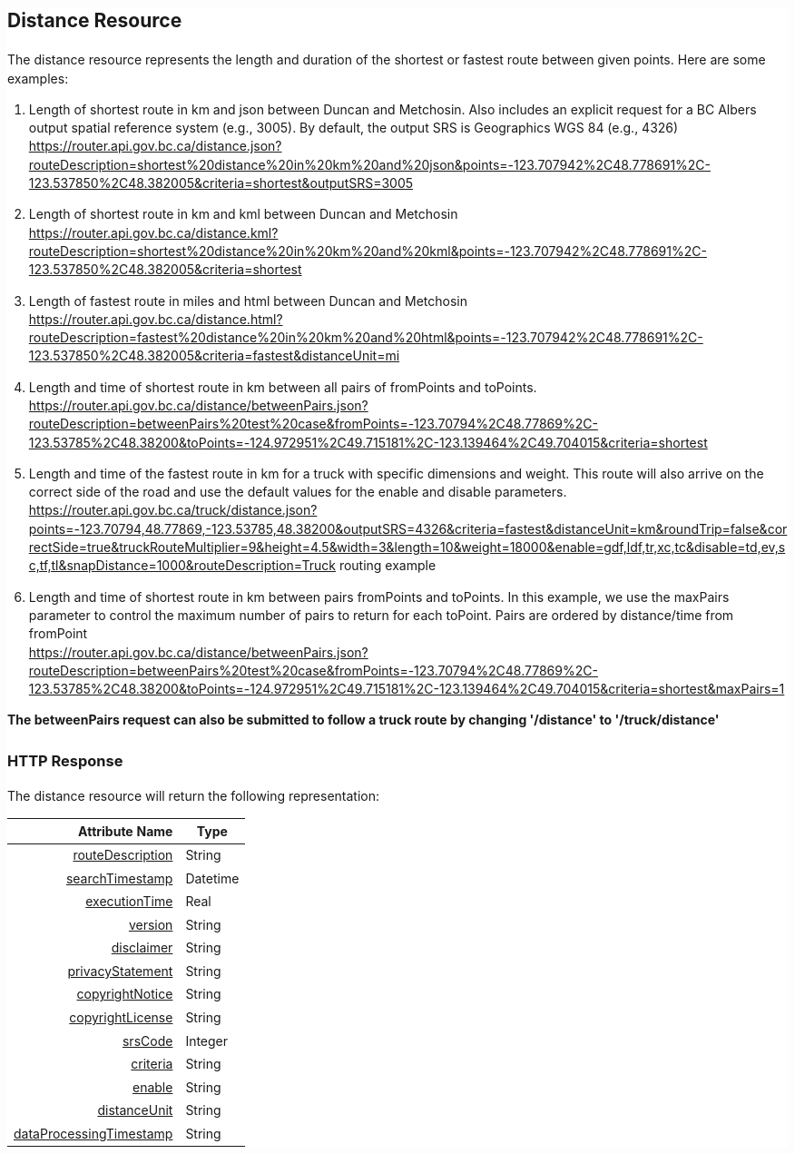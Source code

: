 
## Distance Resource
The distance resource represents the length and duration of the shortest or fastest route between given points. Here are some examples:

1. Length of shortest route in km and json between Duncan and Metchosin. Also includes an explicit request for a BC Albers output spatial reference system (e.g., 3005). By default, the output SRS is Geographics WGS 84 (e.g., 4326)<br>https://router.api.gov.bc.ca/distance.json?routeDescription=shortest%20distance%20in%20km%20and%20json&points=-123.707942%2C48.778691%2C-123.537850%2C48.382005&criteria=shortest&outputSRS=3005<br>
   
2. Length of shortest route in km and kml between Duncan and Metchosin<br>https://router.api.gov.bc.ca/distance.kml?routeDescription=shortest%20distance%20in%20km%20and%20kml&points=-123.707942%2C48.778691%2C-123.537850%2C48.382005&criteria=shortest<br>

3. Length of fastest route in miles and html between Duncan and Metchosin<br>https://router.api.gov.bc.ca/distance.html?routeDescription=fastest%20distance%20in%20km%20and%20html&points=-123.707942%2C48.778691%2C-123.537850%2C48.382005&criteria=fastest&distanceUnit=mi<br>

4. Length and time of shortest route in km between all pairs of fromPoints and toPoints.<br>
https://router.api.gov.bc.ca/distance/betweenPairs.json?routeDescription=betweenPairs%20test%20case&fromPoints=-123.70794%2C48.77869%2C-123.53785%2C48.38200&toPoints=-124.972951%2C49.715181%2C-123.139464%2C49.704015&criteria=shortest<br>

5. Length and time of the fastest route in km for a truck with specific dimensions and weight. This route will also arrive on the correct side of the road and use the default values for the enable and disable parameters. <br> https://router.api.gov.bc.ca/truck/distance.json?points=-123.70794,48.77869,-123.53785,48.38200&outputSRS=4326&criteria=fastest&distanceUnit=km&roundTrip=false&correctSide=true&truckRouteMultiplier=9&height=4.5&width=3&length=10&weight=18000&enable=gdf,ldf,tr,xc,tc&disable=td,ev,sc,tf,tl&snapDistance=1000&routeDescription=Truck routing example

6. Length and time of shortest route in km between pairs fromPoints and toPoints. In this example, we use the maxPairs parameter to control the maximum number of pairs to return for each toPoint. Pairs are ordered by distance/time from fromPoint<br>
https://router.api.gov.bc.ca/distance/betweenPairs.json?routeDescription=betweenPairs%20test%20case&fromPoints=-123.70794%2C48.77869%2C-123.53785%2C48.38200&toPoints=-124.972951%2C49.715181%2C-123.139464%2C49.704015&criteria=shortest&maxPairs=1<br>

**The betweenPairs request can also be submitted to follow a truck route by changing '/distance' to '/truck/distance'**



### HTTP Response
The distance resource will return the following representation:


Attribute Name |	Type
---------------------: | --- |
[routeDescription](https://github.com/bcgov/ols-router/blob/gh-pages/glossary.md#routeDescription) | String
[searchTimestamp](https://github.com/bcgov/ols-router/blob/gh-pages/glossary.md#searchTimestamp) | Datetime
[executionTime](https://github.com/bcgov/ols-router/blob/gh-pages/glossary.md#executionTime) | Real
[version](https://github.com/bcgov/ols-router/blob/gh-pages/glossary.md#version) | String 
[disclaimer](https://github.com/bcgov/ols-router/blob/gh-pages/glossary.md#disclaimer) | String
[privacyStatement](https://github.com/bcgov/ols-router/blob/gh-pages/glossary.md#privacyStatement) | String
[copyrightNotice](https://github.com/bcgov/ols-router/blob/gh-pages/glossary.md#copyrightNotice) | String
[copyrightLicense](https://github.com/bcgov/ols-router/blob/gh-pages/glossary.md#copyrightLicense) | String
[srsCode](https://github.com/bcgov/ols-router/blob/gh-pages/glossary.md#srsCode) | Integer
[criteria](https://github.com/bcgov/ols-router/blob/gh-pages/glossary.md#criteria) | String
[enable](https://github.com/bcgov/ols-router/blob/gh-pages/glossary.md#enable) | String
[distanceUnit](https://github.com/bcgov/ols-router/blob/gh-pages/glossary.md#distanceUnit) | String
[dataProcessingTimestamp](https://github.com/bcgov/ols-router/blob/gh-pages/glossary.md#dataProcessingTimestamp) | String